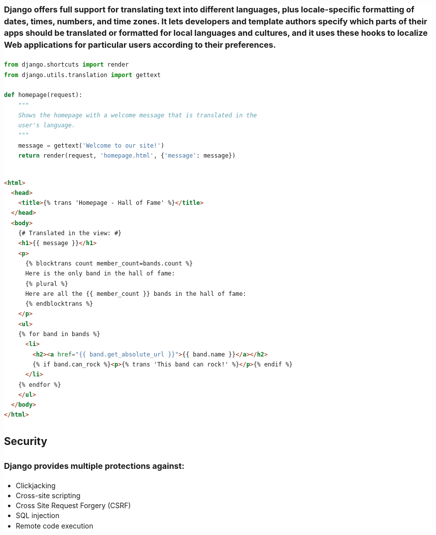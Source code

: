 ### Django offers full support for translating text into different languages, plus locale-specific formatting of dates, times, numbers, and time zones. It lets developers and template authors specify which parts of their apps should be translated or formatted for local languages and cultures, and it uses these hooks to localize Web applications for particular users according to their preferences.

```python
from django.shortcuts import render
from django.utils.translation import gettext

def homepage(request):
    """
    Shows the homepage with a welcome message that is translated in the
    user's language.
    """
    message = gettext('Welcome to our site!')
    return render(request, 'homepage.html', {'message': message})
```
```html    

<html>
  <head>
    <title>{% trans 'Homepage - Hall of Fame' %}</title>
  </head>
  <body>
    {# Translated in the view: #}
    <h1>{{ message }}</h1>
    <p>
      {% blocktrans count member_count=bands.count %}
      Here is the only band in the hall of fame:
      {% plural %}
      Here are all the {{ member_count }} bands in the hall of fame:
      {% endblocktrans %}
    </p>
    <ul>
    {% for band in bands %}
      <li>
        <h2><a href="{{ band.get_absolute_url }}">{{ band.name }}</a></h2>
        {% if band.can_rock %}<p>{% trans 'This band can rock!' %}</p>{% endif %}
      </li>
    {% endfor %}
    </ul>
  </body>
</html>
```
## **Security**
### Django provides multiple protections against:

- Clickjacking
- Cross-site scripting
- Cross Site Request Forgery (CSRF)
- SQL injection
- Remote code execution

